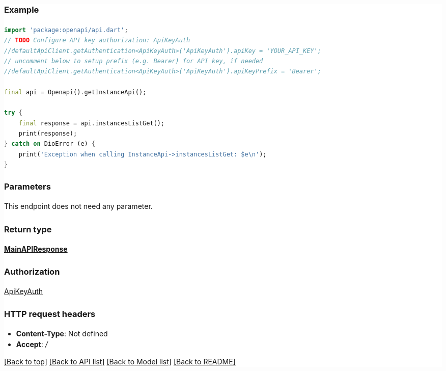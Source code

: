 ### Example
```dart
import 'package:openapi/api.dart';
// TODO Configure API key authorization: ApiKeyAuth
//defaultApiClient.getAuthentication<ApiKeyAuth>('ApiKeyAuth').apiKey = 'YOUR_API_KEY';
// uncomment below to setup prefix (e.g. Bearer) for API key, if needed
//defaultApiClient.getAuthentication<ApiKeyAuth>('ApiKeyAuth').apiKeyPrefix = 'Bearer';

final api = Openapi().getInstanceApi();

try {
    final response = api.instancesListGet();
    print(response);
} catch on DioError (e) {
    print('Exception when calling InstanceApi->instancesListGet: $e\n');
}
```

### Parameters
This endpoint does not need any parameter.

### Return type

[**MainAPIResponse**](MainAPIResponse.md)

### Authorization

[ApiKeyAuth](../README.md#ApiKeyAuth)

### HTTP request headers

 - **Content-Type**: Not defined
 - **Accept**: */*

[[Back to top]](#) [[Back to API list]](../README.md#documentation-for-api-endpoints) [[Back to Model list]](../README.md#documentation-for-models) [[Back to README]](../README.md)

